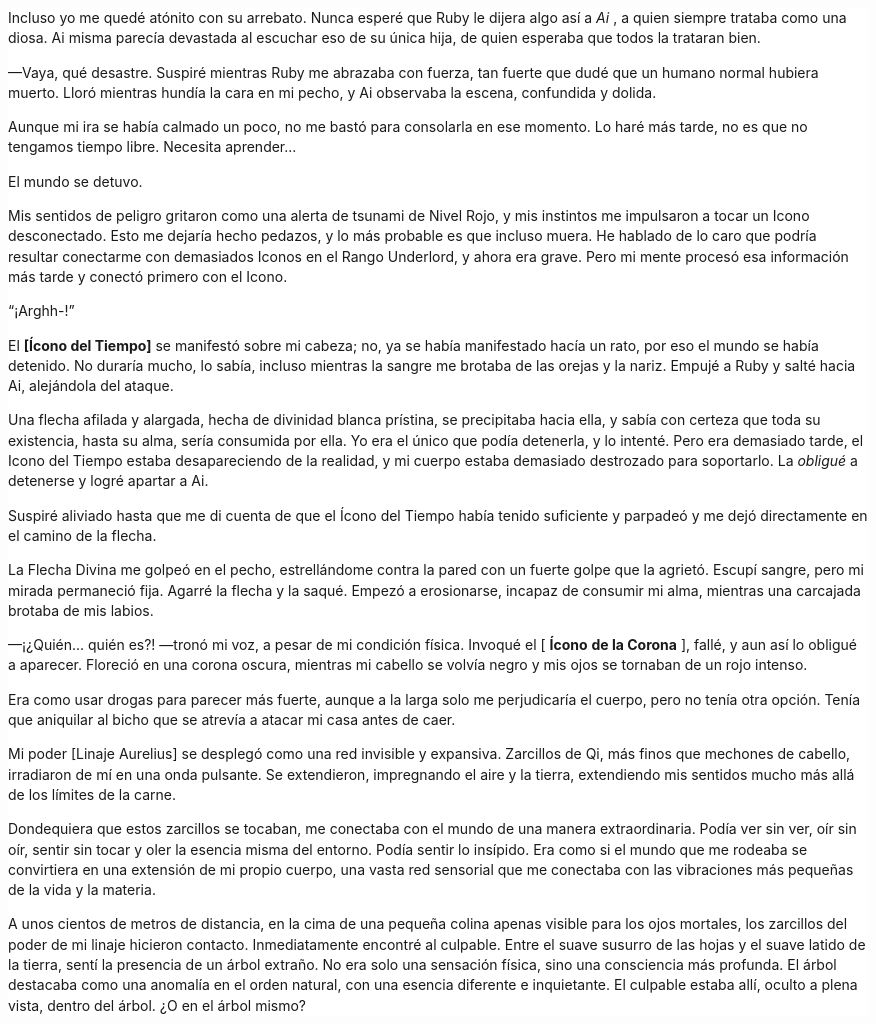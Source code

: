 Incluso yo me quedé atónito con su arrebato. Nunca esperé que Ruby le dijera algo así a _Ai_ , a quien siempre trataba como una diosa. Ai misma parecía devastada al escuchar eso de su única hija, de quien esperaba que todos la trataran bien.

—Vaya, qué desastre. Suspiré mientras Ruby me abrazaba con fuerza, tan fuerte que dudé que un humano normal hubiera muerto. Lloró mientras hundía la cara en mi pecho, y Ai observaba la escena, confundida y dolida.

Aunque mi ira se había calmado un poco, no me bastó para consolarla en ese momento. Lo haré más tarde, no es que no tengamos tiempo libre. Necesita aprender...

El mundo se detuvo.

Mis sentidos de peligro gritaron como una alerta de tsunami de Nivel Rojo, y mis instintos me impulsaron a tocar un Icono desconectado. Esto me dejaría hecho pedazos, y lo más probable es que incluso muera. He hablado de lo caro que podría resultar conectarme con demasiados Iconos en el Rango Underlord, y ahora era grave. Pero mi mente procesó esa información más tarde y conectó primero con el Icono.

“¡Arghh-!”

El **[Ícono del Tiempo]** se manifestó sobre mi cabeza; no, ya se había manifestado hacía un rato, por eso el mundo se había detenido. No duraría mucho, lo sabía, incluso mientras la sangre me brotaba de las orejas y la nariz. Empujé a Ruby y salté hacia Ai, alejándola del ataque.

Una flecha afilada y alargada, hecha de divinidad blanca prístina, se precipitaba hacia ella, y sabía con certeza que toda su existencia, hasta su alma, sería consumida por ella. Yo era el único que podía detenerla, y lo intenté. Pero era demasiado tarde, el Icono del Tiempo estaba desapareciendo de la realidad, y mi cuerpo estaba demasiado destrozado para soportarlo. La _obligué_ a detenerse y logré apartar a Ai.

Suspiré aliviado hasta que me di cuenta de que el Ícono del Tiempo había tenido suficiente y parpadeó y me dejó directamente en el camino de la flecha.

La Flecha Divina me golpeó en el pecho, estrellándome contra la pared con un fuerte golpe que la agrietó. Escupí sangre, pero mi mirada permaneció fija. Agarré la flecha y la saqué. Empezó a erosionarse, incapaz de consumir mi alma, mientras una carcajada brotaba de mis labios.

—¡¿Quién... quién es?! —tronó mi voz, a pesar de mi condición física. Invoqué el [ **Ícono** **de la Corona** ], fallé, y aun así lo obligué a aparecer. Floreció en una corona oscura, mientras mi cabello se volvía negro y mis ojos se tornaban de un rojo intenso. 

Era como usar drogas para parecer más fuerte, aunque a la larga solo me perjudicaría el cuerpo, pero no tenía otra opción. Tenía que aniquilar al bicho que se atrevía a atacar mi casa antes de caer.

Mi poder [Linaje Aurelius] se desplegó como una red invisible y expansiva. Zarcillos de Qi, más finos que mechones de cabello, irradiaron de mí en una onda pulsante. Se extendieron, impregnando el aire y la tierra, extendiendo mis sentidos mucho más allá de los límites de la carne.

Dondequiera que estos zarcillos se tocaban, me conectaba con el mundo de una manera extraordinaria. Podía ver sin ver, oír sin oír, sentir sin tocar y oler la esencia misma del entorno. Podía sentir lo insípido. Era como si el mundo que me rodeaba se convirtiera en una extensión de mi propio cuerpo, una vasta red sensorial que me conectaba con las vibraciones más pequeñas de la vida y la materia.

A unos cientos de metros de distancia, en la cima de una pequeña colina apenas visible para los ojos mortales, los zarcillos del poder de mi linaje hicieron contacto. Inmediatamente encontré al culpable. Entre el suave susurro de las hojas y el suave latido de la tierra, sentí la presencia de un árbol extraño. No era solo una sensación física, sino una consciencia más profunda. El árbol destacaba como una anomalía en el orden natural, con una esencia diferente e inquietante. El culpable estaba allí, oculto a plena vista, dentro del árbol. ¿O en el árbol mismo? 
